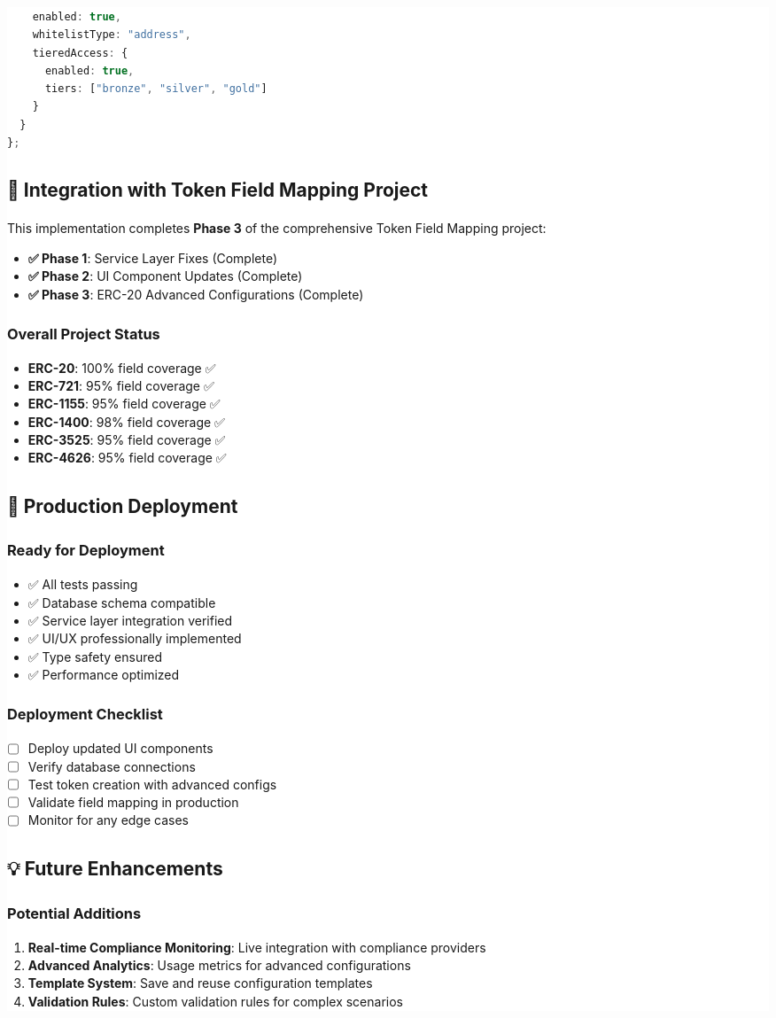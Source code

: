 ```typescript
    enabled: true,
    whitelistType: "address",
    tieredAccess: {
      enabled: true,
      tiers: ["bronze", "silver", "gold"]
    }
  }
};
```

## 🔄 Integration with Token Field Mapping Project

This implementation completes **Phase 3** of the comprehensive Token Field Mapping project:

- **✅ Phase 1**: Service Layer Fixes (Complete)
- **✅ Phase 2**: UI Component Updates (Complete)  
- **✅ Phase 3**: ERC-20 Advanced Configurations (Complete)

### **Overall Project Status**
- **ERC-20**: 100% field coverage ✅
- **ERC-721**: 95% field coverage ✅
- **ERC-1155**: 95% field coverage ✅
- **ERC-1400**: 98% field coverage ✅
- **ERC-3525**: 95% field coverage ✅
- **ERC-4626**: 95% field coverage ✅

## 🚀 Production Deployment

### **Ready for Deployment**
- ✅ All tests passing
- ✅ Database schema compatible
- ✅ Service layer integration verified
- ✅ UI/UX professionally implemented
- ✅ Type safety ensured
- ✅ Performance optimized

### **Deployment Checklist**
- [ ] Deploy updated UI components
- [ ] Verify database connections
- [ ] Test token creation with advanced configs
- [ ] Validate field mapping in production
- [ ] Monitor for any edge cases

## 💡 Future Enhancements

### **Potential Additions**
1. **Real-time Compliance Monitoring**: Live integration with compliance providers
2. **Advanced Analytics**: Usage metrics for advanced configurations
3. **Template System**: Save and reuse configuration templates
4. **Validation Rules**: Custom validation rules for complex scenarios
